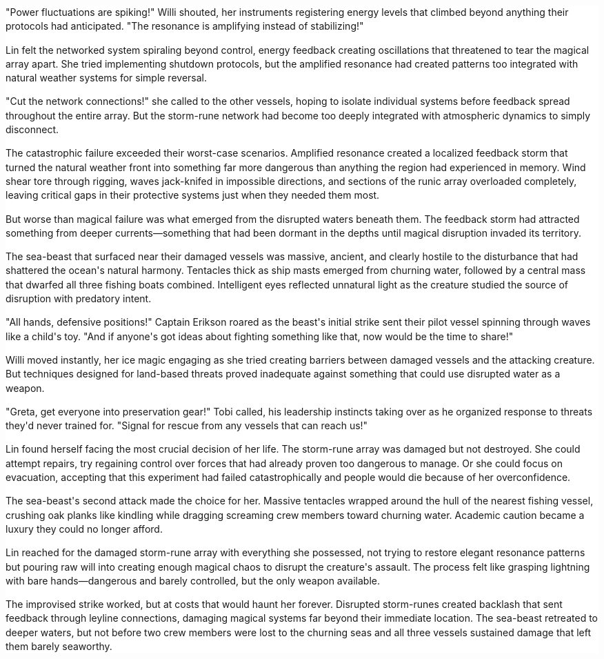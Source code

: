 "Power fluctuations are spiking!" Willi shouted, her instruments registering energy levels that climbed beyond anything their protocols had anticipated. "The resonance is amplifying instead of stabilizing!"

Lin felt the networked system spiraling beyond control, energy feedback creating oscillations that threatened to tear the magical array apart. She tried implementing shutdown protocols, but the amplified resonance had created patterns too integrated with natural weather systems for simple reversal.

"Cut the network connections!" she called to the other vessels, hoping to isolate individual systems before feedback spread throughout the entire array. But the storm-rune network had become too deeply integrated with atmospheric dynamics to simply disconnect.

The catastrophic failure exceeded their worst-case scenarios. Amplified resonance created a localized feedback storm that turned the natural weather front into something far more dangerous than anything the region had experienced in memory. Wind shear tore through rigging, waves jack-knifed in impossible directions, and sections of the runic array overloaded completely, leaving critical gaps in their protective systems just when they needed them most.

But worse than magical failure was what emerged from the disrupted waters beneath them. The feedback storm had attracted something from deeper currents—something that had been dormant in the depths until magical disruption invaded its territory.

The sea-beast that surfaced near their damaged vessels was massive, ancient, and clearly hostile to the disturbance that had shattered the ocean's natural harmony. Tentacles thick as ship masts emerged from churning water, followed by a central mass that dwarfed all three fishing boats combined. Intelligent eyes reflected unnatural light as the creature studied the source of disruption with predatory intent.

"All hands, defensive positions!" Captain Erikson roared as the beast's initial strike sent their pilot vessel spinning through waves like a child's toy. "And if anyone's got ideas about fighting something like that, now would be the time to share!"

Willi moved instantly, her ice magic engaging as she tried creating barriers between damaged vessels and the attacking creature. But techniques designed for land-based threats proved inadequate against something that could use disrupted water as a weapon.

"Greta, get everyone into preservation gear!" Tobi called, his leadership instincts taking over as he organized response to threats they'd never trained for. "Signal for rescue from any vessels that can reach us!"

Lin found herself facing the most crucial decision of her life. The storm-rune array was damaged but not destroyed. She could attempt repairs, try regaining control over forces that had already proven too dangerous to manage. Or she could focus on evacuation, accepting that this experiment had failed catastrophically and people would die because of her overconfidence.

The sea-beast's second attack made the choice for her. Massive tentacles wrapped around the hull of the nearest fishing vessel, crushing oak planks like kindling while dragging screaming crew members toward churning water. Academic caution became a luxury they could no longer afford.

Lin reached for the damaged storm-rune array with everything she possessed, not trying to restore elegant resonance patterns but pouring raw will into creating enough magical chaos to disrupt the creature's assault. The process felt like grasping lightning with bare hands—dangerous and barely controlled, but the only weapon available.

The improvised strike worked, but at costs that would haunt her forever. Disrupted storm-runes created backlash that sent feedback through leyline connections, damaging magical systems far beyond their immediate location. The sea-beast retreated to deeper waters, but not before two crew members were lost to the churning seas and all three vessels sustained damage that left them barely seaworthy.
